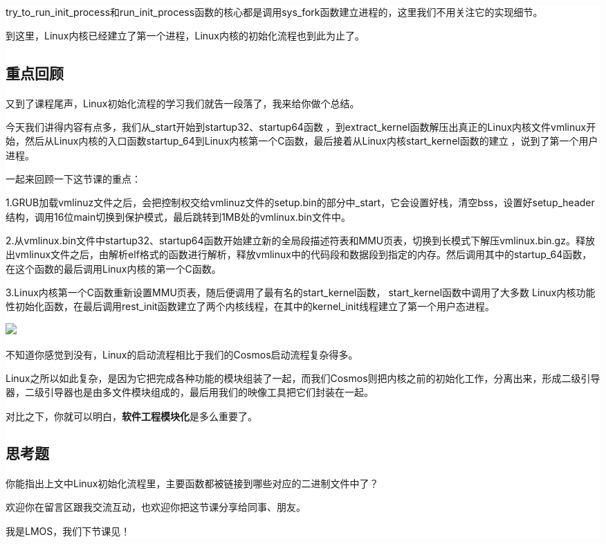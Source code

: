try\_to\_run\_init\_process和run\_init\_process函数的核心都是调用sys\_fork函数建立进程的，这里我们不用关注它的实现细节。

到这里，Linux内核已经建立了第一个进程，Linux内核的初始化流程也到此为止了。

## 重点回顾

又到了课程尾声，Linux初始化流程的学习我们就告一段落了，我来给你做个总结。

今天我们讲得内容有点多，我们从\_start开始到startup32、startup64函数 ，到extract\_kernel函数解压出真正的Linux内核文件vmlinux开始，然后从Linux内核的入口函数startup\_64到Linux内核第一个C函数，最后接着从Linux内核start\_kernel函数的建立 ，说到了第一个用户进程。

一起来回顾一下这节课的重点：

1.GRUB加载vmlinuz文件之后，会把控制权交给vmlinuz文件的setup.bin的部分中\_start，它会设置好栈，清空bss，设置好setup\_header结构，调用16位main切换到保护模式，最后跳转到1MB处的vmlinux.bin文件中。

2.从vmlinux.bin文件中startup32、startup64函数开始建立新的全局段描述符表和MMU页表，切换到长模式下解压vmlinux.bin.gz。释放出vmlinux文件之后，由解析elf格式的函数进行解析，释放vmlinux中的代码段和数据段到指定的内存。然后调用其中的startup\_64函数，在这个函数的最后调用Linux内核的第一个C函数。

3.Linux内核第一个C函数重新设置MMU页表，随后便调用了最有名的start\_kernel函数， start\_kernel函数中调用了大多数 Linux内核功能性初始化函数，在最后调用rest\_init函数建立了两个内核线程，在其中的kernel\_init线程建立了第一个用户态进程。

![](assets/b9d20238f24c4f729f1624801c17cc1e.jpg)

不知道你感觉到没有，Linux的启动流程相比于我们的Cosmos启动流程复杂得多。

Linux之所以如此复杂，是因为它把完成各种功能的模块组装了一起，而我们Cosmos则把内核之前的初始化工作，分离出来，形成二级引导器，二级引导器也是由多文件模块组成的，最后用我们的映像工具把它们封装在一起。

对比之下，你就可以明白，**软件工程模块化**是多么重要了。

## 思考题

你能指出上文中Linux初始化流程里，主要函数都被链接到哪些对应的二进制文件中了？

欢迎你在留言区跟我交流互动，也欢迎你把这节课分享给同事、朋友。

我是LMOS，我们下节课见！